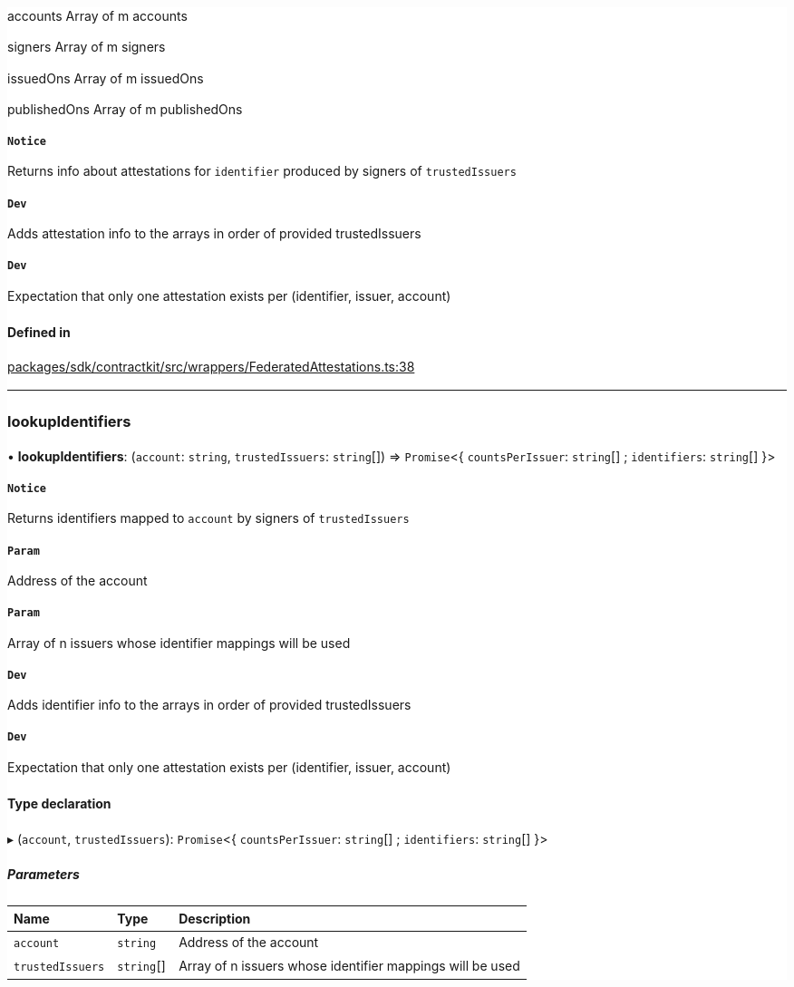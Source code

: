 accounts Array of m accounts

signers Array of m signers

issuedOns Array of m issuedOns

publishedOns Array of m publishedOns

**`Notice`**

Returns info about attestations for `identifier` produced by
   signers of `trustedIssuers`

**`Dev`**

Adds attestation info to the arrays in order of provided trustedIssuers

**`Dev`**

Expectation that only one attestation exists per (identifier, issuer, account)

#### Defined in

[packages/sdk/contractkit/src/wrappers/FederatedAttestations.ts:38](https://github.com/celo-org/developer-tooling/blob/master/packages/sdk/contractkit/src/wrappers/FederatedAttestations.ts#L38)

___

### lookupIdentifiers

• **lookupIdentifiers**: (`account`: `string`, `trustedIssuers`: `string`[]) => `Promise`\<\{ `countsPerIssuer`: `string`[] ; `identifiers`: `string`[]  }\>

**`Notice`**

Returns identifiers mapped to `account` by signers of `trustedIssuers`

**`Param`**

Address of the account

**`Param`**

Array of n issuers whose identifier mappings will be used

**`Dev`**

Adds identifier info to the arrays in order of provided trustedIssuers

**`Dev`**

Expectation that only one attestation exists per (identifier, issuer, account)

#### Type declaration

▸ (`account`, `trustedIssuers`): `Promise`\<\{ `countsPerIssuer`: `string`[] ; `identifiers`: `string`[]  }\>

##### Parameters

| Name | Type | Description |
| :------ | :------ | :------ |
| `account` | `string` | Address of the account |
| `trustedIssuers` | `string`[] | Array of n issuers whose identifier mappings will be used |
